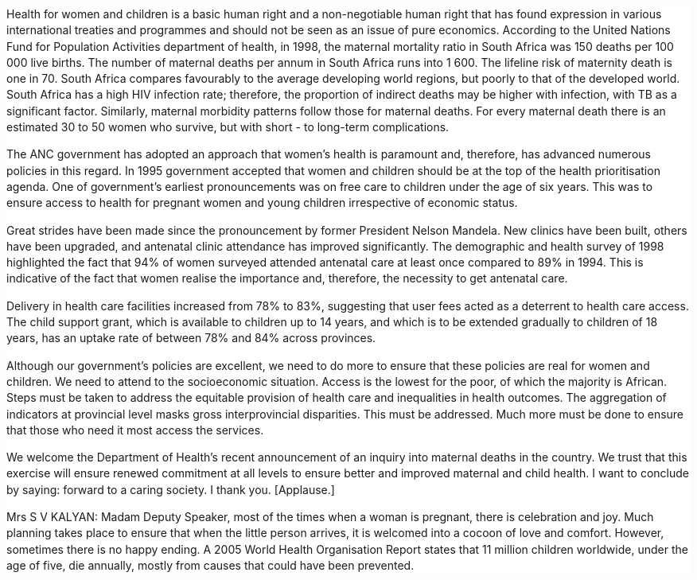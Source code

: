Health for women and children is a basic human right and a non-negotiable
human right that has found expression in various international treaties and
programmes and should not be seen as an issue of pure economics. According
to the United Nations Fund for Population Activities department of health,
in 1998, the maternal mortality ratio in South Africa was 150 deaths per
100 000 live births. The number of maternal deaths per annum in South
Africa runs into 1 600. The lifeline risk of maternity death is one in 70.
South Africa compares favourably to the average developing world regions,
but poorly to that of the developed world. South Africa has a high HIV
infection rate; therefore, the proportion of indirect deaths may be higher
with infection, with TB as a significant factor. Similarly, maternal
morbidity patterns follow those for maternal deaths. For every maternal
death there is an estimated 30 to 50 women who survive, but with short - to
long-term complications.

The ANC government has adopted an approach that women’s health is paramount
and, therefore, has advanced numerous policies in this regard. In 1995
government accepted that women and children should be at the top of the
health prioritisation agenda. One of government’s earliest pronouncements
was on free care to children under the age of six years. This was to ensure
access to health for pregnant women and young children irrespective of
economic status.

Great strides have been made since the pronouncement by former President
Nelson Mandela. New clinics have been built, others have been upgraded, and
antenatal clinic attendance has improved significantly. The demographic and
health survey of 1998 highlighted the fact that 94% of women surveyed
attended antenatal care at least once compared to 89% in 1994. This is
indicative of the fact that women realise the importance and, therefore,
the necessity to get antenatal care.

Delivery in health care facilities increased from 78% to 83%, suggesting
that user fees acted as a deterrent to health care access. The child
support grant, which is available to children up to 14 years, and which is
to be extended gradually to children of 18 years, has an uptake rate of
between 78% and 84% across provinces.

Although our government’s policies are excellent, we need to do more to
ensure that these policies are real for women and children. We need to
attend to the socioeconomic situation. Access is the lowest for the poor,
of which the majority is African. Steps must be taken to address the
equitable provision of health care and inequalities in health outcomes. The
aggregation of indicators at provincial level masks gross interprovincial
disparities. This must be addressed. Much more must be done to ensure that
those who need it most access the services.

We welcome the Department of Health’s recent announcement of an inquiry
into maternal deaths in the country. We trust that this exercise will
ensure renewed commitment at all levels to ensure better and improved
maternal and child health. I want to conclude by saying: forward to a
caring society. I thank you. [Applause.]

Mrs S V KALYAN: Madam Deputy Speaker, most of the times when a woman is
pregnant, there is celebration and joy. Much planning takes place to ensure
that when the little person arrives, it is welcomed into a cocoon of love
and comfort. However, sometimes there is no happy ending. A 2005 World
Health Organisation Report states that 11 million children worldwide, under
the age of five, die annually, mostly from causes that could have been
prevented.
